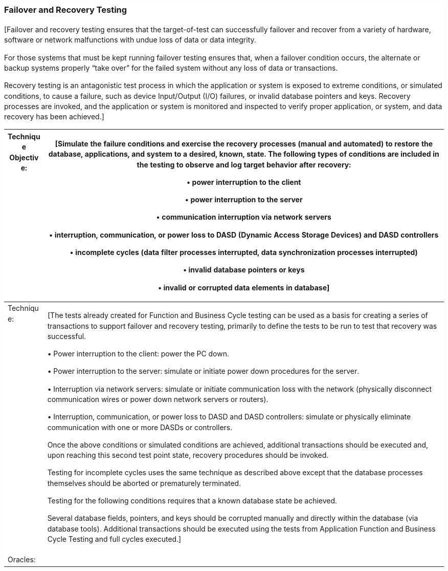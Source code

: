 ### Failover and Recovery Testing

\[Failover and recovery testing ensures that the target-of-test can
successfully failover and recover from a variety of hardware, software
or network malfunctions with undue loss of data or data integrity.

For those systems that must be kept running failover testing ensures
that, when a failover condition occurs, the alternate or backup systems
properly “take over” for the failed system without any loss of data or
transactions.

Recovery testing is an antagonistic test process in which the
application or system is exposed to extreme conditions, or simulated
conditions, to cause a failure, such as device Input/Output (I/O)
failures, or invalid database pointers and keys. Recovery processes are
invoked, and the application or system is monitored and inspected to
verify proper application, or system, and data recovery has been
achieved.\]

<table>
<thead>
<tr class="header">
<th>Technique Objective:</th>
<th><p>[Simulate the failure conditions and exercise the recovery processes (manual and automated) to restore the database, applications, and system to a desired, known, state. The following types of conditions are included in the testing to observe and log target behavior after recovery:</p>
<p>• power interruption to the client</p>
<p>• power interruption to the server</p>
<p>• communication interruption via network servers</p>
<p>• interruption, communication, or power loss to DASD (Dynamic Access Storage Devices) and DASD controllers</p>
<p>• incomplete cycles (data filter processes interrupted, data synchronization processes interrupted)</p>
<p>• invalid database pointers or keys</p>
<p>• invalid or corrupted data elements in database]</p></th>
</tr>
</thead>
<tbody>
<tr class="odd">
<td>Technique:</td>
<td><p>[The tests already created for Function and Business Cycle testing can be used as a basis for creating a series of transactions to support failover and recovery testing, primarily to define the tests to be run to test that recovery was successful.</p>
<p>• Power interruption to the client: power the PC down.</p>
<p>• Power interruption to the server: simulate or initiate power down procedures for the server.</p>
<p>• Interruption via network servers: simulate or initiate communication loss with the network (physically disconnect communication wires or power down network servers or routers).</p>
<p>• Interruption, communication, or power loss to DASD and DASD controllers: simulate or physically eliminate communication with one or more DASDs or controllers.</p>
<p>Once the above conditions or simulated conditions are achieved, additional transactions should be executed and, upon reaching this second test point state, recovery procedures should be invoked.</p>
<p>Testing for incomplete cycles uses the same technique as described above except that the database processes themselves should be aborted or prematurely terminated.</p>
<p>Testing for the following conditions requires that a known database state be achieved.</p>
<p>Several database fields, pointers, and keys should be corrupted manually and directly within the database (via database tools). Additional transactions should be executed using the tests from Application Function and Business Cycle Testing and full cycles executed.]</p></td>
</tr>
<tr class="even">
<td>Oracles:</td>